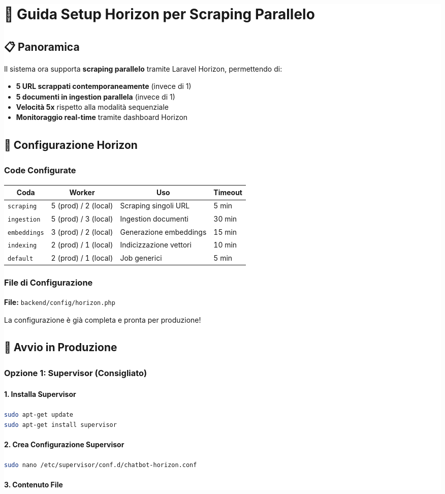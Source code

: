 # 🚀 Guida Setup Horizon per Scraping Parallelo

## 📋 Panoramica

Il sistema ora supporta **scraping parallelo** tramite Laravel Horizon, permettendo di:
- **5 URL scrappati contemporaneamente** (invece di 1)
- **5 documenti in ingestion parallela** (invece di 1)
- **Velocità 5x** rispetto alla modalità sequenziale
- **Monitoraggio real-time** tramite dashboard Horizon

## 🎯 Configurazione Horizon

### Code Configurate

| Coda | Worker | Uso | Timeout |
|------|--------|-----|---------|
| `scraping` | 5 (prod) / 2 (local) | Scraping singoli URL | 5 min |
| `ingestion` | 5 (prod) / 3 (local) | Ingestion documenti | 30 min |
| `embeddings` | 3 (prod) / 2 (local) | Generazione embeddings | 15 min |
| `indexing` | 2 (prod) / 1 (local) | Indicizzazione vettori | 10 min |
| `default` | 2 (prod) / 1 (local) | Job generici | 5 min |

### File di Configurazione

**File:** `backend/config/horizon.php`

La configurazione è già completa e pronta per produzione!

## 🚀 Avvio in Produzione

### Opzione 1: Supervisor (Consigliato)

#### 1. Installa Supervisor

```bash
sudo apt-get update
sudo apt-get install supervisor
```

#### 2. Crea Configurazione Supervisor

```bash
sudo nano /etc/supervisor/conf.d/chatbot-horizon.conf
```

#### 3. Contenuto File
